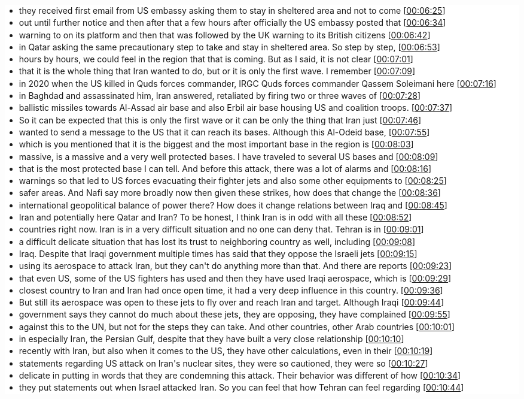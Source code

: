*  they received first email from US embassy asking them to stay in sheltered area and not to come [[00:06:25](https://www.youtube.com/watch?v=fc23hxQFMdQ&t=385.02s)]
*  out until further notice and then after that a few hours after officially the US embassy posted that [[00:06:34](https://www.youtube.com/watch?v=fc23hxQFMdQ&t=394.14s)]
*  warning to on its platform and then that was followed by the UK warning to its British citizens [[00:06:42](https://www.youtube.com/watch?v=fc23hxQFMdQ&t=402.54s)]
*  in Qatar asking the same precautionary step to take and stay in sheltered area. So step by step, [[00:06:53](https://www.youtube.com/watch?v=fc23hxQFMdQ&t=413.02s)]
*  hours by hours, we could feel in the region that that is coming. But as I said, it is not clear [[00:07:01](https://www.youtube.com/watch?v=fc23hxQFMdQ&t=421.82s)]
*  that it is the whole thing that Iran wanted to do, but or it is only the first wave. I remember [[00:07:09](https://www.youtube.com/watch?v=fc23hxQFMdQ&t=429.5s)]
*  in 2020 when the US killed in Quds forces commander, IRGC Quds forces commander Qassem Soleimani here [[00:07:16](https://www.youtube.com/watch?v=fc23hxQFMdQ&t=436.38s)]
*  in Baghdad and assassinated him, Iran answered, retaliated by firing two or three waves of [[00:07:28](https://www.youtube.com/watch?v=fc23hxQFMdQ&t=448.14s)]
*  ballistic missiles towards Al-Assad air base and also Erbil air base housing US and coalition troops. [[00:07:37](https://www.youtube.com/watch?v=fc23hxQFMdQ&t=457.66s)]
*  So it can be expected that this is only the first wave or it can be only the thing that Iran just [[00:07:46](https://www.youtube.com/watch?v=fc23hxQFMdQ&t=466.38000000000005s)]
*  wanted to send a message to the US that it can reach its bases. Although this Al-Odeid base, [[00:07:55](https://www.youtube.com/watch?v=fc23hxQFMdQ&t=475.90000000000003s)]
*  which is you mentioned that it is the biggest and the most important base in the region is [[00:08:03](https://www.youtube.com/watch?v=fc23hxQFMdQ&t=483.98s)]
*  massive, is a massive and a very well protected bases. I have traveled to several US bases and [[00:08:09](https://www.youtube.com/watch?v=fc23hxQFMdQ&t=489.58000000000004s)]
*  that is the most protected base I can tell. And before this attack, there was a lot of alarms and [[00:08:16](https://www.youtube.com/watch?v=fc23hxQFMdQ&t=496.94s)]
*  warnings so that led to US forces evacuating their fighter jets and also some other equipments to [[00:08:25](https://www.youtube.com/watch?v=fc23hxQFMdQ&t=505.42s)]
*  safer areas. And Nafi say more broadly now then given these strikes, how does that change the [[00:08:36](https://www.youtube.com/watch?v=fc23hxQFMdQ&t=516.14s)]
*  international geopolitical balance of power there? How does it change relations between Iraq and [[00:08:45](https://www.youtube.com/watch?v=fc23hxQFMdQ&t=525.98s)]
*  Iran and potentially here Qatar and Iran? To be honest, I think Iran is in odd with all these [[00:08:52](https://www.youtube.com/watch?v=fc23hxQFMdQ&t=532.3s)]
*  countries right now. Iran is in a very difficult situation and no one can deny that. Tehran is in [[00:09:01](https://www.youtube.com/watch?v=fc23hxQFMdQ&t=541.8199999999999s)]
*  a difficult delicate situation that has lost its trust to neighboring country as well, including [[00:09:08](https://www.youtube.com/watch?v=fc23hxQFMdQ&t=548.8599999999999s)]
*  Iraq. Despite that Iraqi government multiple times has said that they oppose the Israeli jets [[00:09:15](https://www.youtube.com/watch?v=fc23hxQFMdQ&t=555.42s)]
*  using its aerospace to attack Iran, but they can't do anything more than that. And there are reports [[00:09:23](https://www.youtube.com/watch?v=fc23hxQFMdQ&t=563.0999999999999s)]
*  that even US, some of the US fighters has used and then they have used Iraqi aerospace, which is [[00:09:29](https://www.youtube.com/watch?v=fc23hxQFMdQ&t=569.8199999999999s)]
*  closest country to Iran and Iran had once open time, it had a very deep influence in this country. [[00:09:36](https://www.youtube.com/watch?v=fc23hxQFMdQ&t=576.9399999999999s)]
*  But still its aerospace was open to these jets to fly over and reach Iran and target. Although Iraqi [[00:09:44](https://www.youtube.com/watch?v=fc23hxQFMdQ&t=584.38s)]
*  government says they cannot do much about these jets, they are opposing, they have complained [[00:09:55](https://www.youtube.com/watch?v=fc23hxQFMdQ&t=595.18s)]
*  against this to the UN, but not for the steps they can take. And other countries, other Arab countries [[00:10:01](https://www.youtube.com/watch?v=fc23hxQFMdQ&t=601.74s)]
*  in especially Iran, the Persian Gulf, despite that they have built a very close relationship [[00:10:10](https://www.youtube.com/watch?v=fc23hxQFMdQ&t=610.46s)]
*  recently with Iran, but also when it comes to the US, they have other calculations, even in their [[00:10:19](https://www.youtube.com/watch?v=fc23hxQFMdQ&t=619.02s)]
*  statements regarding US attack on Iran's nuclear sites, they were so cautioned, they were so [[00:10:27](https://www.youtube.com/watch?v=fc23hxQFMdQ&t=627.26s)]
*  delicate in putting in words that they are condemning this attack. Their behavior was different of how [[00:10:34](https://www.youtube.com/watch?v=fc23hxQFMdQ&t=634.94s)]
*  they put statements out when Israel attacked Iran. So you can feel that how Tehran can feel regarding [[00:10:44](https://www.youtube.com/watch?v=fc23hxQFMdQ&t=644.22s)]